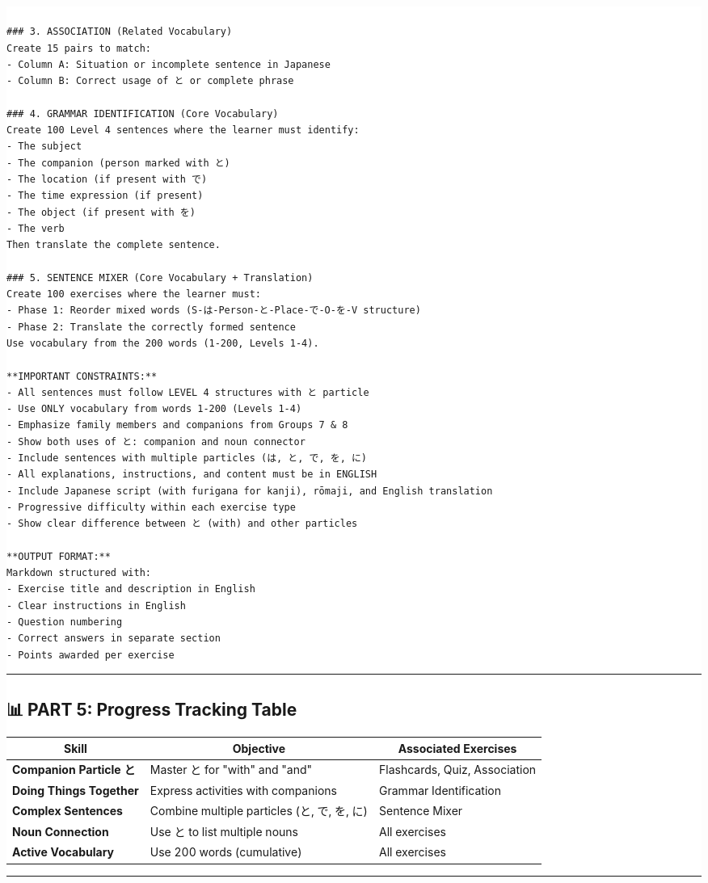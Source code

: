 ```

### 3. ASSOCIATION (Related Vocabulary)
Create 15 pairs to match:
- Column A: Situation or incomplete sentence in Japanese
- Column B: Correct usage of と or complete phrase

### 4. GRAMMAR IDENTIFICATION (Core Vocabulary)
Create 100 Level 4 sentences where the learner must identify:
- The subject
- The companion (person marked with と)
- The location (if present with で)
- The time expression (if present)
- The object (if present with を)
- The verb
Then translate the complete sentence.

### 5. SENTENCE MIXER (Core Vocabulary + Translation)
Create 100 exercises where the learner must:
- Phase 1: Reorder mixed words (S-は-Person-と-Place-で-O-を-V structure)
- Phase 2: Translate the correctly formed sentence
Use vocabulary from the 200 words (1-200, Levels 1-4).

**IMPORTANT CONSTRAINTS:**
- All sentences must follow LEVEL 4 structures with と particle
- Use ONLY vocabulary from words 1-200 (Levels 1-4)
- Emphasize family members and companions from Groups 7 & 8
- Show both uses of と: companion and noun connector
- Include sentences with multiple particles (は, と, で, を, に)
- All explanations, instructions, and content must be in ENGLISH
- Include Japanese script (with furigana for kanji), rōmaji, and English translation
- Progressive difficulty within each exercise type
- Show clear difference between と (with) and other particles

**OUTPUT FORMAT:**
Markdown structured with:
- Exercise title and description in English
- Clear instructions in English
- Question numbering
- Correct answers in separate section
- Points awarded per exercise
```

---

## 📊 PART 5: Progress Tracking Table

| Skill | Objective | Associated Exercises |
|-------|-----------|---------------------|
| **Companion Particle と** | Master と for "with" and "and" | Flashcards, Quiz, Association |
| **Doing Things Together** | Express activities with companions | Grammar Identification |
| **Complex Sentences** | Combine multiple particles (と, で, を, に) | Sentence Mixer |
| **Noun Connection** | Use と to list multiple nouns | All exercises |
| **Active Vocabulary** | Use 200 words (cumulative) | All exercises |

---